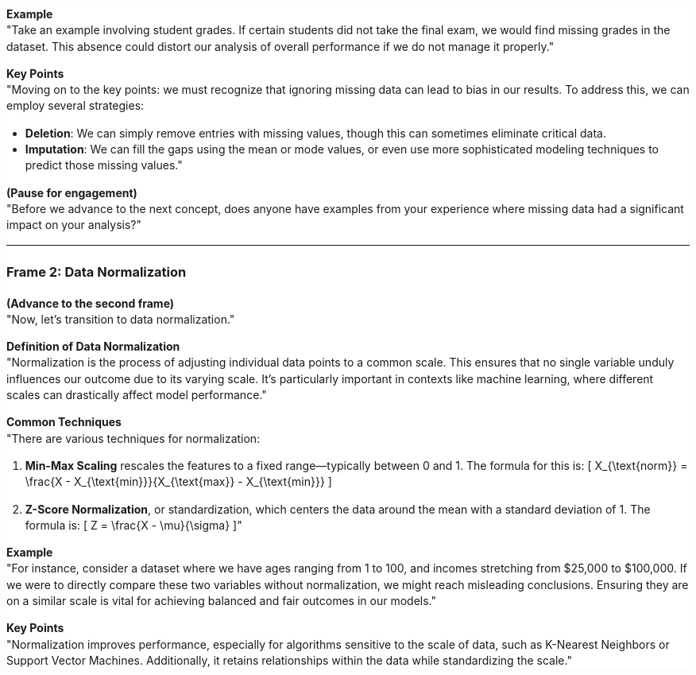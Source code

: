 **Example**  
"Take an example involving student grades. If certain students did not take the final exam, we would find missing grades in the dataset. This absence could distort our analysis of overall performance if we do not manage it properly."

**Key Points**  
"Moving on to the key points: we must recognize that ignoring missing data can lead to bias in our results. To address this, we can employ several strategies: 
- **Deletion**: We can simply remove entries with missing values, though this can sometimes eliminate critical data.
- **Imputation**: We can fill the gaps using the mean or mode values, or even use more sophisticated modeling techniques to predict those missing values."

**(Pause for engagement)**  
"Before we advance to the next concept, does anyone have examples from your experience where missing data had a significant impact on your analysis?"

---

### Frame 2: Data Normalization

**(Advance to the second frame)**  
"Now, let’s transition to data normalization."

**Definition of Data Normalization**  
"Normalization is the process of adjusting individual data points to a common scale. This ensures that no single variable unduly influences our outcome due to its varying scale. It’s particularly important in contexts like machine learning, where different scales can drastically affect model performance."

**Common Techniques**  
"There are various techniques for normalization:

1. **Min-Max Scaling** rescales the features to a fixed range—typically between 0 and 1. The formula for this is:
   \[
   X_{\text{norm}} = \frac{X - X_{\text{min}}}{X_{\text{max}} - X_{\text{min}}}
   \]

2. **Z-Score Normalization**, or standardization, which centers the data around the mean with a standard deviation of 1. The formula is:
   \[
   Z = \frac{X - \mu}{\sigma}
   \]"

**Example**  
"For instance, consider a dataset where we have ages ranging from 1 to 100, and incomes stretching from $25,000 to $100,000. If we were to directly compare these two variables without normalization, we might reach misleading conclusions. Ensuring they are on a similar scale is vital for achieving balanced and fair outcomes in our models."

**Key Points**  
"Normalization improves performance, especially for algorithms sensitive to the scale of data, such as K-Nearest Neighbors or Support Vector Machines. Additionally, it retains relationships within the data while standardizing the scale."
